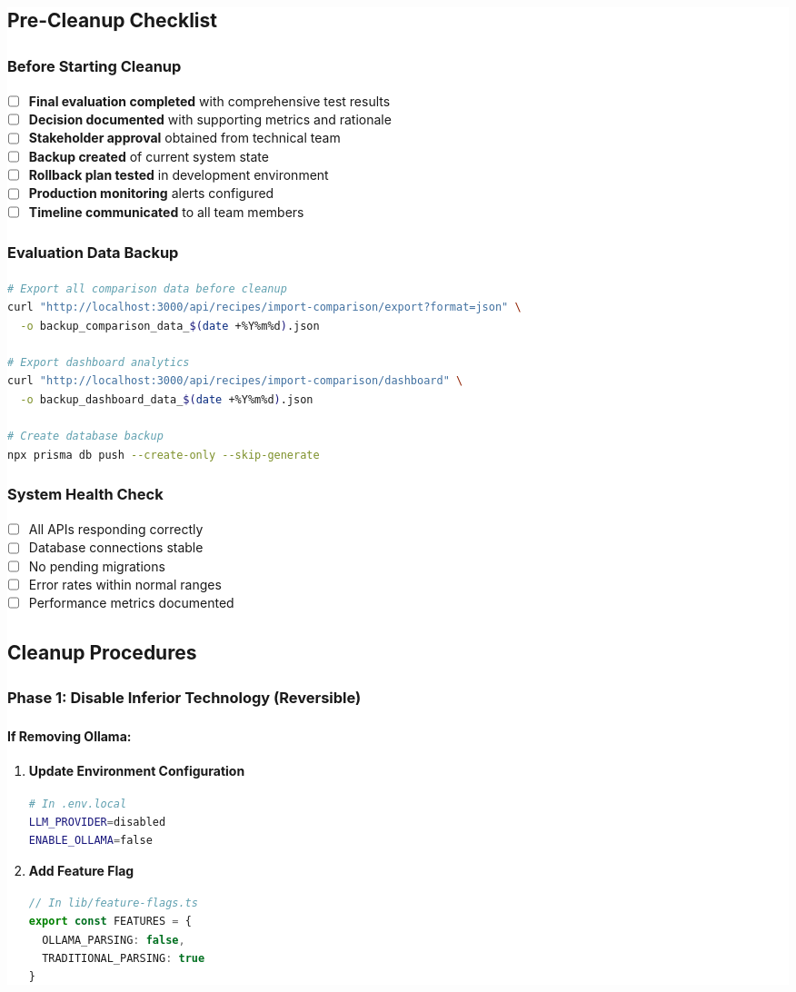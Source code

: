## Pre-Cleanup Checklist

### Before Starting Cleanup

- [ ] **Final evaluation completed** with comprehensive test results
- [ ] **Decision documented** with supporting metrics and rationale
- [ ] **Stakeholder approval** obtained from technical team
- [ ] **Backup created** of current system state
- [ ] **Rollback plan tested** in development environment
- [ ] **Production monitoring** alerts configured
- [ ] **Timeline communicated** to all team members

### Evaluation Data Backup

```bash
# Export all comparison data before cleanup
curl "http://localhost:3000/api/recipes/import-comparison/export?format=json" \
  -o backup_comparison_data_$(date +%Y%m%d).json

# Export dashboard analytics
curl "http://localhost:3000/api/recipes/import-comparison/dashboard" \
  -o backup_dashboard_data_$(date +%Y%m%d).json

# Create database backup
npx prisma db push --create-only --skip-generate
```

### System Health Check

- [ ] All APIs responding correctly
- [ ] Database connections stable
- [ ] No pending migrations
- [ ] Error rates within normal ranges
- [ ] Performance metrics documented

## Cleanup Procedures

### Phase 1: Disable Inferior Technology (Reversible)

#### If Removing Ollama:

1. **Update Environment Configuration**
   ```bash
   # In .env.local
   LLM_PROVIDER=disabled
   ENABLE_OLLAMA=false
   ```

2. **Add Feature Flag**
   ```typescript
   // In lib/feature-flags.ts
   export const FEATURES = {
     OLLAMA_PARSING: false,
     TRADITIONAL_PARSING: true
   }
   ```
